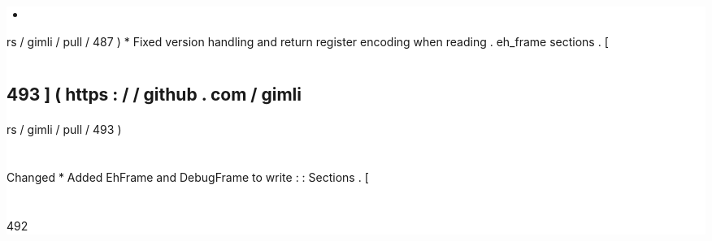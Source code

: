 -
rs
/
gimli
/
pull
/
487
)
*
Fixed
version
handling
and
return
register
encoding
when
reading
.
eh_frame
sections
.
[
#
493
]
(
https
:
/
/
github
.
com
/
gimli
-
rs
/
gimli
/
pull
/
493
)
#
#
#
Changed
*
Added
EhFrame
and
DebugFrame
to
write
:
:
Sections
.
[
#
492